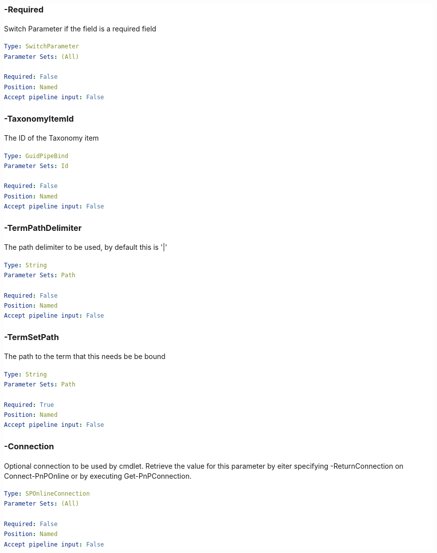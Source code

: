 ### -Required
Switch Parameter if the field is a required field

```yaml
Type: SwitchParameter
Parameter Sets: (All)

Required: False
Position: Named
Accept pipeline input: False
```

### -TaxonomyItemId
The ID of the Taxonomy item

```yaml
Type: GuidPipeBind
Parameter Sets: Id

Required: False
Position: Named
Accept pipeline input: False
```

### -TermPathDelimiter
The path delimiter to be used, by default this is '|'

```yaml
Type: String
Parameter Sets: Path

Required: False
Position: Named
Accept pipeline input: False
```

### -TermSetPath
The path to the term that this needs be be bound

```yaml
Type: String
Parameter Sets: Path

Required: True
Position: Named
Accept pipeline input: False
```

### -Connection
Optional connection to be used by cmdlet. Retrieve the value for this parameter by eiter specifying -ReturnConnection on Connect-PnPOnline or by executing Get-PnPConnection.

```yaml
Type: SPOnlineConnection
Parameter Sets: (All)

Required: False
Position: Named
Accept pipeline input: False
```
